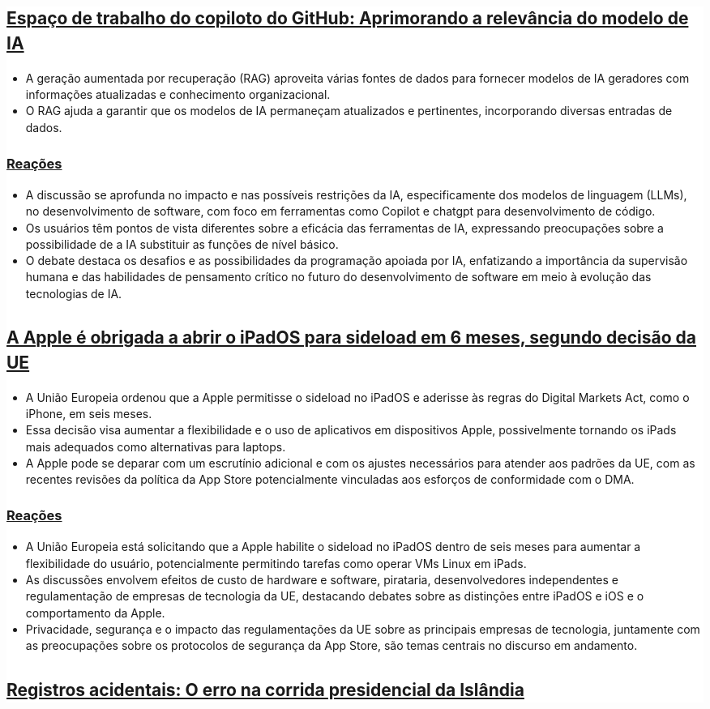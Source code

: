 ## [Espaço de trabalho do copiloto do GitHub: Aprimorando a relevância do modelo de IA](https://github.blog/2024-04-29-github-copilot-workspace/)

- A geração aumentada por recuperação (RAG) aproveita várias fontes de dados para fornecer modelos de IA geradores com informações atualizadas e conhecimento organizacional.
- O RAG ajuda a garantir que os modelos de IA permaneçam atualizados e pertinentes, incorporando diversas entradas de dados.

### [Reações](https://news.ycombinator.com/item?id=40200081)

- A discussão se aprofunda no impacto e nas possíveis restrições da IA, especificamente dos modelos de linguagem (LLMs), no desenvolvimento de software, com foco em ferramentas como Copilot e chatgpt para desenvolvimento de código.
- Os usuários têm pontos de vista diferentes sobre a eficácia das ferramentas de IA, expressando preocupações sobre a possibilidade de a IA substituir as funções de nível básico.
- O debate destaca os desafios e as possibilidades da programação apoiada por IA, enfatizando a importância da supervisão humana e das habilidades de pensamento crítico no futuro do desenvolvimento de software em meio à evolução das tecnologias de IA.

## [A Apple é obrigada a abrir o iPadOS para sideload em 6 meses, segundo decisão da UE](https://arstechnica.com/apple/2024/04/apple-must-open-ipados-to-sideloading-within-6-months-eu-says/)

- A União Europeia ordenou que a Apple permitisse o sideload no iPadOS e aderisse às regras do Digital Markets Act, como o iPhone, em seis meses.
- Essa decisão visa aumentar a flexibilidade e o uso de aplicativos em dispositivos Apple, possivelmente tornando os iPads mais adequados como alternativas para laptops.
- A Apple pode se deparar com um escrutínio adicional e com os ajustes necessários para atender aos padrões da UE, com as recentes revisões da política da App Store potencialmente vinculadas aos esforços de conformidade com o DMA.

### [Reações](https://news.ycombinator.com/item?id=40207322)

- A União Europeia está solicitando que a Apple habilite o sideload no iPadOS dentro de seis meses para aumentar a flexibilidade do usuário, potencialmente permitindo tarefas como operar VMs Linux em iPads.
- As discussões envolvem efeitos de custo de hardware e software, pirataria, desenvolvedores independentes e regulamentação de empresas de tecnologia da UE, destacando debates sobre as distinções entre iPadOS e iOS e o comportamento da Apple.
- Privacidade, segurança e o impacto das regulamentações da UE sobre as principais empresas de tecnologia, juntamente com as preocupações sobre os protocolos de segurança da App Store, são temas centrais no discurso em andamento.

## [Registros acidentais: O erro na corrida presidencial da Islândia](https://uxdesign.cc/how-do-you-accidentally-run-for-president-of-iceland-0d71a4785a1e)
